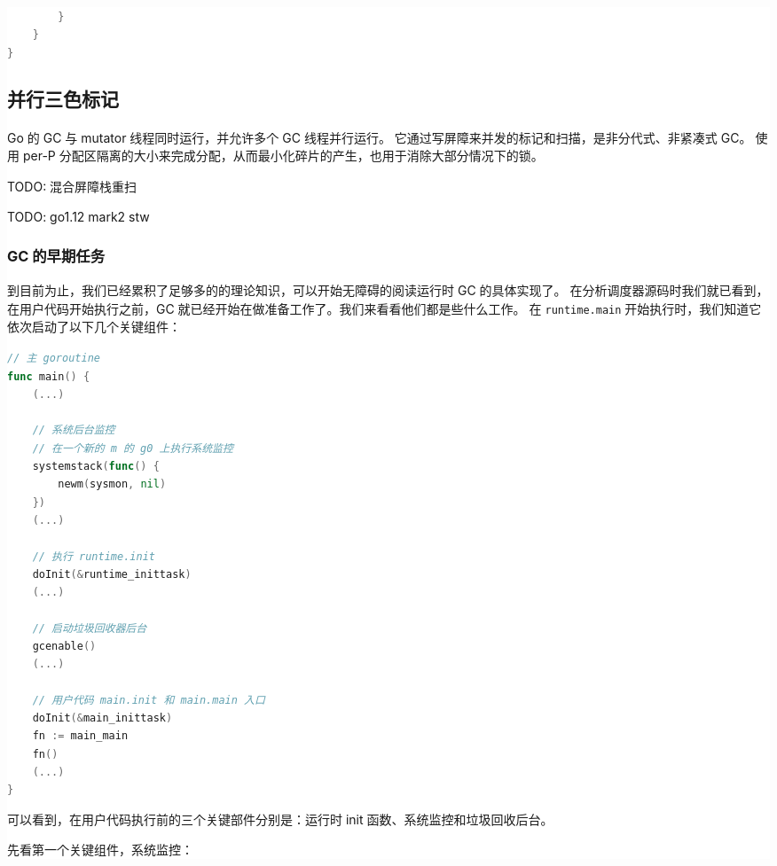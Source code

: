 ```go
        }
    }
}
```


## 并行三色标记

Go 的 GC 与 mutator 线程同时运行，并允许多个 GC 线程并行运行。
它通过写屏障来并发的标记和扫描，是非分代式、非紧凑式 GC。
使用 per-P 分配区隔离的大小来完成分配，从而最小化碎片的产生，也用于消除大部分情况下的锁。


TODO: 混合屏障栈重扫

TODO: go1.12 mark2 stw

### GC 的早期任务

到目前为止，我们已经累积了足够多的的理论知识，可以开始无障碍的阅读运行时 GC 的具体实现了。
在分析调度器源码时我们就已看到，在用户代码开始执行之前，GC 就已经开始在做准备工作了。我们来看看他们都是些什么工作。
在 `runtime.main` 开始执行时，我们知道它依次启动了以下几个关键组件：

```go
// 主 goroutine
func main() {
	(...)

	// 系统后台监控
	// 在一个新的 m 的 g0 上执行系统监控
	systemstack(func() {
		newm(sysmon, nil)
	})
	(...)

	// 执行 runtime.init
	doInit(&runtime_inittask)
	(...)

	// 启动垃圾回收器后台
	gcenable()
	(...)

	// 用户代码 main.init 和 main.main 入口
	doInit(&main_inittask)
	fn := main_main
	fn()
	(...)
}
```

可以看到，在用户代码执行前的三个关键部件分别是：运行时 init 函数、系统监控和垃圾回收后台。

先看第一个关键组件，系统监控：
